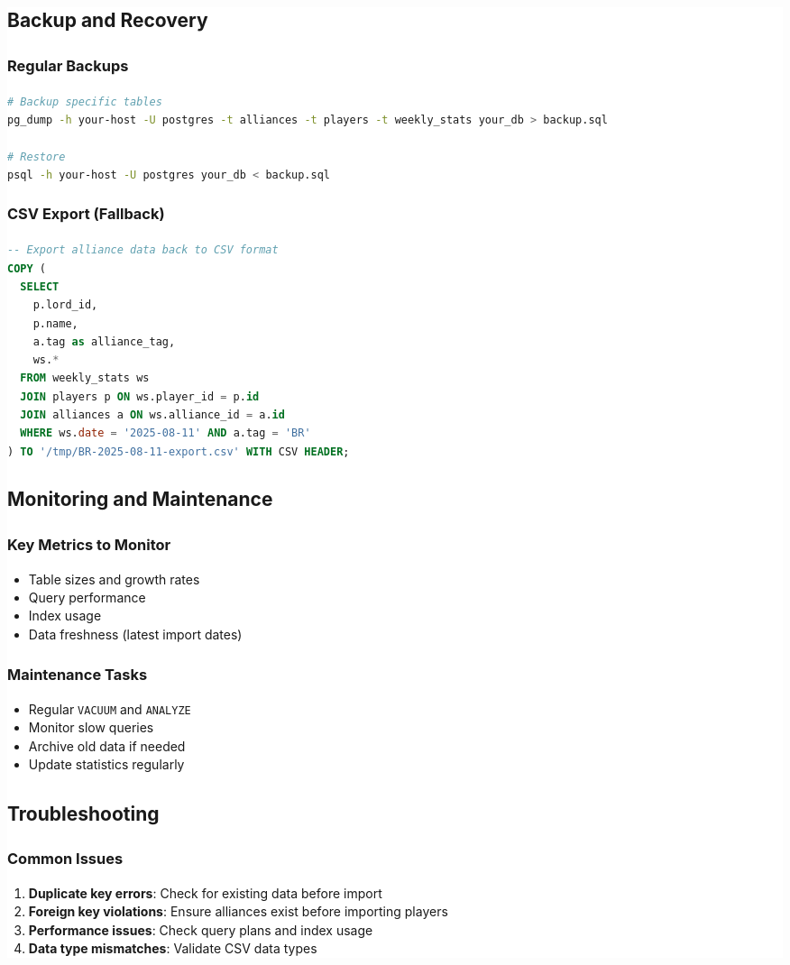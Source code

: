 ## Backup and Recovery

### Regular Backups

```bash
# Backup specific tables
pg_dump -h your-host -U postgres -t alliances -t players -t weekly_stats your_db > backup.sql

# Restore
psql -h your-host -U postgres your_db < backup.sql
```

### CSV Export (Fallback)

```sql
-- Export alliance data back to CSV format
COPY (
  SELECT 
    p.lord_id,
    p.name,
    a.tag as alliance_tag,
    ws.*
  FROM weekly_stats ws
  JOIN players p ON ws.player_id = p.id
  JOIN alliances a ON ws.alliance_id = a.id
  WHERE ws.date = '2025-08-11' AND a.tag = 'BR'
) TO '/tmp/BR-2025-08-11-export.csv' WITH CSV HEADER;
```

## Monitoring and Maintenance

### Key Metrics to Monitor

- Table sizes and growth rates
- Query performance
- Index usage
- Data freshness (latest import dates)

### Maintenance Tasks

- Regular `VACUUM` and `ANALYZE`
- Monitor slow queries
- Archive old data if needed
- Update statistics regularly

## Troubleshooting

### Common Issues

1. **Duplicate key errors**: Check for existing data before import
2. **Foreign key violations**: Ensure alliances exist before importing players
3. **Performance issues**: Check query plans and index usage
4. **Data type mismatches**: Validate CSV data types

